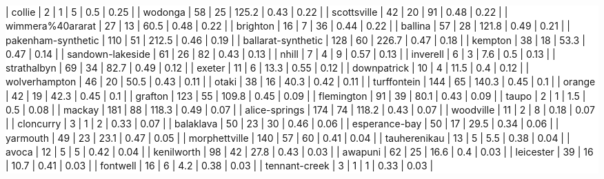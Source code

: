 | collie                     |      2 |      1 |      5   | 0.5  |  0.25 |
| wodonga                    |     58 |     25 |    125.2 | 0.43 |  0.22 |
| scottsville                |     42 |     20 |     91   | 0.48 |  0.22 |
| wimmera%40ararat           |     27 |     13 |     60.5 | 0.48 |  0.22 |
| brighton                   |     16 |      7 |     36   | 0.44 |  0.22 |
| ballina                    |     57 |     28 |    121.8 | 0.49 |  0.21 |
| pakenham-synthetic         |    110 |     51 |    212.5 | 0.46 |  0.19 |
| ballarat-synthetic         |    128 |     60 |    226.7 | 0.47 |  0.18 |
| kempton                    |     38 |     18 |     53.3 | 0.47 |  0.14 |
| sandown-lakeside           |     61 |     26 |     82   | 0.43 |  0.13 |
| nhill                      |      7 |      4 |      9   | 0.57 |  0.13 |
| inverell                   |      6 |      3 |      7.6 | 0.5  |  0.13 |
| strathalbyn                |     69 |     34 |     82.7 | 0.49 |  0.12 |
| exeter                     |     11 |      6 |     13.3 | 0.55 |  0.12 |
| downpatrick                |     10 |      4 |     11.5 | 0.4  |  0.12 |
| wolverhampton              |     46 |     20 |     50.5 | 0.43 |  0.11 |
| otaki                      |     38 |     16 |     40.3 | 0.42 |  0.11 |
| turffontein                |    144 |     65 |    140.3 | 0.45 |  0.1  |
| orange                     |     42 |     19 |     42.3 | 0.45 |  0.1  |
| grafton                    |    123 |     55 |    109.8 | 0.45 |  0.09 |
| flemington                 |     91 |     39 |     80.1 | 0.43 |  0.09 |
| taupo                      |      2 |      1 |      1.5 | 0.5  |  0.08 |
| mackay                     |    181 |     88 |    118.3 | 0.49 |  0.07 |
| alice-springs              |    174 |     74 |    118.2 | 0.43 |  0.07 |
| woodville                  |     11 |      2 |      8   | 0.18 |  0.07 |
| cloncurry                  |      3 |      1 |      2   | 0.33 |  0.07 |
| balaklava                  |     50 |     23 |     30   | 0.46 |  0.06 |
| esperance-bay              |     50 |     17 |     29.5 | 0.34 |  0.06 |
| yarmouth                   |     49 |     23 |     23.1 | 0.47 |  0.05 |
| morphettville              |    140 |     57 |     60   | 0.41 |  0.04 |
| tauherenikau               |     13 |      5 |      5.5 | 0.38 |  0.04 |
| avoca                      |     12 |      5 |      5   | 0.42 |  0.04 |
| kenilworth                 |     98 |     42 |     27.8 | 0.43 |  0.03 |
| awapuni                    |     62 |     25 |     16.6 | 0.4  |  0.03 |
| leicester                  |     39 |     16 |     10.7 | 0.41 |  0.03 |
| fontwell                   |     16 |      6 |      4.2 | 0.38 |  0.03 |
| tennant-creek              |      3 |      1 |      1   | 0.33 |  0.03 |